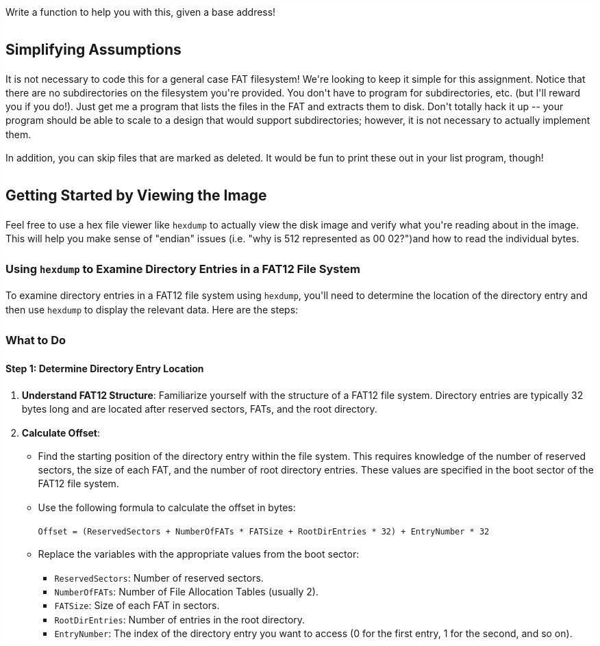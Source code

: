 Write a function to help you with this, given a base address!

## Simplifying Assumptions

It is not necessary to code this for a general case FAT filesystem! We're looking to keep it simple for this assignment. Notice that there are no subdirectories on the filesystem you're provided. You don't have to program for subdirectories, etc. (but I'll reward you if you do!). Just get me a program that lists the files in the FAT and extracts them to disk. Don't totally hack it up -- your program should be able to scale to a design that would support subdirectories; however, it is not necessary to actually implement them.

In addition, you can skip files that are marked as deleted.  It would be fun to print these out in your list program, though!

## Getting Started by Viewing the Image

Feel free to use a hex file viewer like `hexdump` to actually view the disk image and verify what you're reading about in the image. This will help you make sense of "endian" issues (i.e. "why is 512 represented as 00 02?")and how to read the individual bytes.

### Using `hexdump` to Examine Directory Entries in a FAT12 File System

To examine directory entries in a FAT12 file system using `hexdump`, you'll need to determine the location of the directory entry and then use `hexdump` to display the relevant data. Here are the steps:

### What to Do

#### Step 1: Determine Directory Entry Location

1. **Understand FAT12 Structure**: Familiarize yourself with the structure of a FAT12 file system. Directory entries are typically 32 bytes long and are located after reserved sectors, FATs, and the root directory.

2. **Calculate Offset**:
   - Find the starting position of the directory entry within the file system. This requires knowledge of the number of reserved sectors, the size of each FAT, and the number of root directory entries. These values are specified in the boot sector of the FAT12 file system.
   
   - Use the following formula to calculate the offset in bytes:
   
     ```
     Offset = (ReservedSectors + NumberOfFATs * FATSize + RootDirEntries * 32) + EntryNumber * 32
     ```

   - Replace the variables with the appropriate values from the boot sector:
     - `ReservedSectors`: Number of reserved sectors.
     - `NumberOfFATs`: Number of File Allocation Tables (usually 2).
     - `FATSize`: Size of each FAT in sectors.
     - `RootDirEntries`: Number of entries in the root directory.
     - `EntryNumber`: The index of the directory entry you want to access (0 for the first entry, 1 for the second, and so on).
